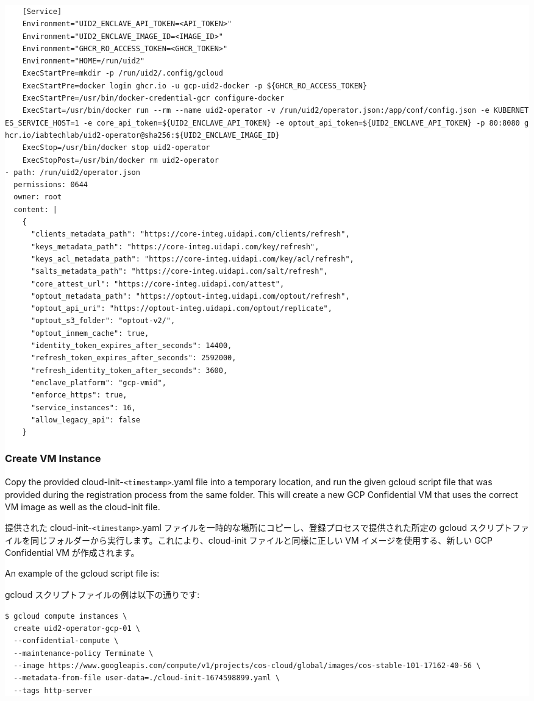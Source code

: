 ```
    [Service]
    Environment="UID2_ENCLAVE_API_TOKEN=<API_TOKEN>"
    Environment="UID2_ENCLAVE_IMAGE_ID=<IMAGE_ID>"
    Environment="GHCR_RO_ACCESS_TOKEN=<GHCR_TOKEN>"
    Environment="HOME=/run/uid2"
    ExecStartPre=mkdir -p /run/uid2/.config/gcloud
    ExecStartPre=docker login ghcr.io -u gcp-uid2-docker -p ${GHCR_RO_ACCESS_TOKEN}
    ExecStartPre=/usr/bin/docker-credential-gcr configure-docker
    ExecStart=/usr/bin/docker run --rm --name uid2-operator -v /run/uid2/operator.json:/app/conf/config.json -e KUBERNETES_SERVICE_HOST=1 -e core_api_token=${UID2_ENCLAVE_API_TOKEN} -e optout_api_token=${UID2_ENCLAVE_API_TOKEN} -p 80:8080 ghcr.io/iabtechlab/uid2-operator@sha256:${UID2_ENCLAVE_IMAGE_ID}
    ExecStop=/usr/bin/docker stop uid2-operator
    ExecStopPost=/usr/bin/docker rm uid2-operator
- path: /run/uid2/operator.json
  permissions: 0644
  owner: root
  content: |
    {
      "clients_metadata_path": "https://core-integ.uidapi.com/clients/refresh",
      "keys_metadata_path": "https://core-integ.uidapi.com/key/refresh",
      "keys_acl_metadata_path": "https://core-integ.uidapi.com/key/acl/refresh",
      "salts_metadata_path": "https://core-integ.uidapi.com/salt/refresh",
      "core_attest_url": "https://core-integ.uidapi.com/attest",
      "optout_metadata_path": "https://optout-integ.uidapi.com/optout/refresh",
      "optout_api_uri": "https://optout-integ.uidapi.com/optout/replicate",
      "optout_s3_folder": "optout-v2/",
      "optout_inmem_cache": true,
      "identity_token_expires_after_seconds": 14400,
      "refresh_token_expires_after_seconds": 2592000,
      "refresh_identity_token_after_seconds": 3600,
      "enclave_platform": "gcp-vmid",
      "enforce_https": true,
      "service_instances": 16,
      "allow_legacy_api": false
    }
```

### Create VM Instance

Copy the provided cloud-init-`<timestamp>`.yaml file into a temporary location, and run the given gcloud script file that was provided during the registration process from the same folder. This will create a new GCP Confidential VM that uses the correct VM image as well as the cloud-init file.

提供された cloud-init-`<timestamp>`.yaml ファイルを一時的な場所にコピーし、登録プロセスで提供された所定の gcloud スクリプトファイルを同じフォルダーから実行します。これにより、cloud-init ファイルと同様に正しい VM イメージを使用する、新しい GCP Confidential VM が作成されます。

An example of the gcloud script file is:

gcloud スクリプトファイルの例は以下の通りです:

```
$ gcloud compute instances \
  create uid2-operator-gcp-01 \
  --confidential-compute \
  --maintenance-policy Terminate \
  --image https://www.googleapis.com/compute/v1/projects/cos-cloud/global/images/cos-stable-101-17162-40-56 \
  --metadata-from-file user-data=./cloud-init-1674598899.yaml \
  --tags http-server
```
